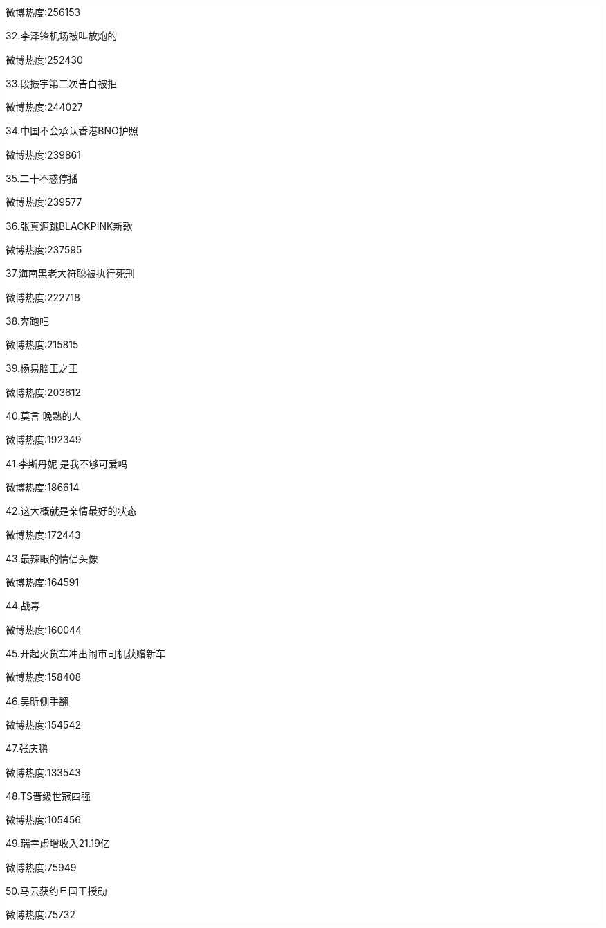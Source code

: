 微博热度:256153

32.李泽锋机场被叫放炮的

微博热度:252430

33.段振宇第二次告白被拒

微博热度:244027

34.中国不会承认香港BNO护照

微博热度:239861

35.二十不惑停播

微博热度:239577

36.张真源跳BLACKPINK新歌

微博热度:237595

37.海南黑老大符聪被执行死刑

微博热度:222718

38.奔跑吧

微博热度:215815

39.杨易脑王之王

微博热度:203612

40.莫言 晚熟的人

微博热度:192349

41.李斯丹妮 是我不够可爱吗

微博热度:186614

42.这大概就是亲情最好的状态

微博热度:172443

43.最辣眼的情侣头像

微博热度:164591

44.战毒

微博热度:160044

45.开起火货车冲出闹市司机获赠新车

微博热度:158408

46.吴昕侧手翻

微博热度:154542

47.张庆鹏

微博热度:133543

48.TS晋级世冠四强

微博热度:105456

49.瑞幸虚增收入21.19亿

微博热度:75949

50.马云获约旦国王授勋

微博热度:75732

